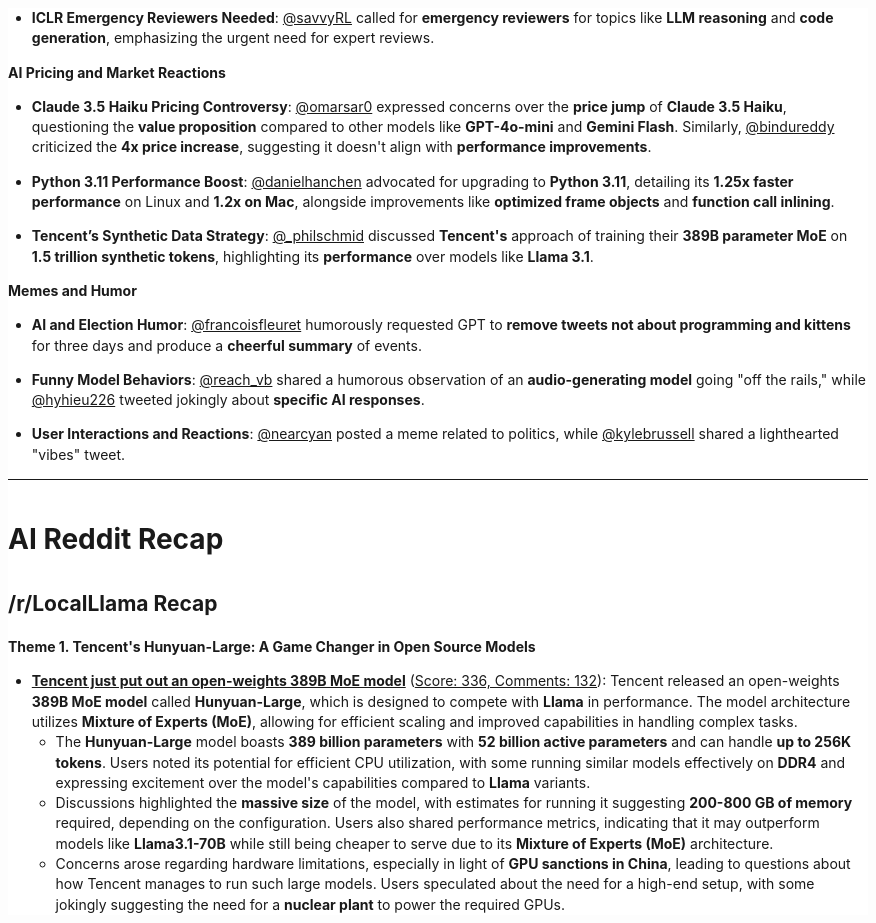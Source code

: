 - **ICLR Emergency Reviewers Needed**: [@savvyRL](https://twitter.com/savvyRL/status/1853524851509858805) called for **emergency reviewers** for topics like **LLM reasoning** and **code generation**, emphasizing the urgent need for expert reviews.

**AI Pricing and Market Reactions**

- **Claude 3.5 Haiku Pricing Controversy**: [@omarsar0](https://twitter.com/omarsar0/status/1853585918927511644) expressed concerns over the **price jump** of **Claude 3.5 Haiku**, questioning the **value proposition** compared to other models like **GPT-4o-mini** and **Gemini Flash**. Similarly, [@bindureddy](https://twitter.com/bindureddy/status/1853585512017367127) criticized the **4x price increase**, suggesting it doesn't align with **performance improvements**.

- **Python 3.11 Performance Boost**: [@danielhanchen](https://twitter.com/danielhanchen/status/1853535612898533715) advocated for upgrading to **Python 3.11**, detailing its **1.25x faster performance** on Linux and **1.2x on Mac**, alongside improvements like **optimized frame objects** and **function call inlining**.

- **Tencent’s Synthetic Data Strategy**: [@_philschmid](https://twitter.com/_philschmid/status/1853703814114623898) discussed **Tencent's** approach of training their **389B parameter MoE** on **1.5 trillion synthetic tokens**, highlighting its **performance** over models like **Llama 3.1**.

**Memes and Humor**

- **AI and Election Humor**: [@francoisfleuret](https://twitter.com/francoisfleuret/status/1853722841671201042) humorously requested GPT to **remove tweets not about programming and kittens** for three days and produce a **cheerful summary** of events.

- **Funny Model Behaviors**: [@reach_vb](https://twitter.com/reach_vb/status/1853486414798733314) shared a humorous observation of an **audio-generating model** going "off the rails," while [@hyhieu226](https://twitter.com/hyhieu226/status/1853491814646661281) tweeted jokingly about **specific AI responses**.

- **User Interactions and Reactions**: [@nearcyan](https://twitter.com/nearcyan/status/1853682972886728874) posted a meme related to politics, while [@kylebrussell](https://twitter.com/kylebrussell/status/1853569407278281137) shared a lighthearted "vibes" tweet.

---

# AI Reddit Recap

## /r/LocalLlama Recap

**Theme 1. Tencent's Hunyuan-Large: A Game Changer in Open Source Models**

- **[Tencent just put out an open-weights 389B MoE model](https://arxiv.org/pdf/2411.02265)** ([Score: 336, Comments: 132](https://reddit.com/r/LocalLLaMA/comments/1gjzd1i/tencent_just_put_out_an_openweights_389b_moe_model/)): Tencent released an open-weights **389B MoE model** called **Hunyuan-Large**, which is designed to compete with **Llama** in performance. The model architecture utilizes **Mixture of Experts (MoE)**, allowing for efficient scaling and improved capabilities in handling complex tasks.
  - The **Hunyuan-Large** model boasts **389 billion parameters** with **52 billion active parameters** and can handle **up to 256K tokens**. Users noted its potential for efficient CPU utilization, with some running similar models effectively on **DDR4** and expressing excitement over the model's capabilities compared to **Llama** variants.
  - Discussions highlighted the **massive size** of the model, with estimates for running it suggesting **200-800 GB of memory** required, depending on the configuration. Users also shared performance metrics, indicating that it may outperform models like **Llama3.1-70B** while still being cheaper to serve due to its **Mixture of Experts (MoE)** architecture.
  - Concerns arose regarding hardware limitations, especially in light of **GPU sanctions in China**, leading to questions about how Tencent manages to run such large models. Users speculated about the need for a high-end setup, with some jokingly suggesting the need for a **nuclear plant** to power the required GPUs.
